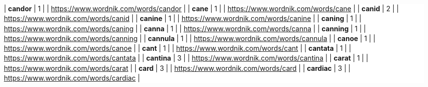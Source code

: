 | **candor**                          |       1 |                                                                                                                                                                                                                                                                                                   | https://www.wordnik.com/words/candor       |
| **cane**                            |       1 |                                                                                                                                                                                                                                                                                                   | https://www.wordnik.com/words/cane         |
| **canid**                           |       2 |                                                                                                                                                                                                                                                                                                   | https://www.wordnik.com/words/canid        |
| **canine**                          |       1 |                                                                                                                                                                                                                                                                                                   | https://www.wordnik.com/words/canine       |
| **caning**                          |       1 |                                                                                                                                                                                                                                                                                                   | https://www.wordnik.com/words/caning       |
| **canna**                           |       1 |                                                                                                                                                                                                                                                                                                   | https://www.wordnik.com/words/canna        |
| **canning**                         |       1 |                                                                                                                                                                                                                                                                                                   | https://www.wordnik.com/words/canning      |
| **cannula**                         |       1 |                                                                                                                                                                                                                                                                                                   | https://www.wordnik.com/words/cannula      |
| **canoe**                           |       1 |                                                                                                                                                                                                                                                                                                   | https://www.wordnik.com/words/canoe        |
| **cant**                            |       1 |                                                                                                                                                                                                                                                                                                   | https://www.wordnik.com/words/cant         |
| **cantata**                         |       1 |                                                                                                                                                                                                                                                                                                   | https://www.wordnik.com/words/cantata      |
| **cantina**                         |       3 |                                                                                                                                                                                                                                                                                                   | https://www.wordnik.com/words/cantina      |
| **carat**                           |       1 |                                                                                                                                                                                                                                                                                                   | https://www.wordnik.com/words/carat        |
| **card**                            |       3 |                                                                                                                                                                                                                                                                                                   | https://www.wordnik.com/words/card         |
| **cardiac**                         |       3 |                                                                                                                                                                                                                                                                                                   | https://www.wordnik.com/words/cardiac      |